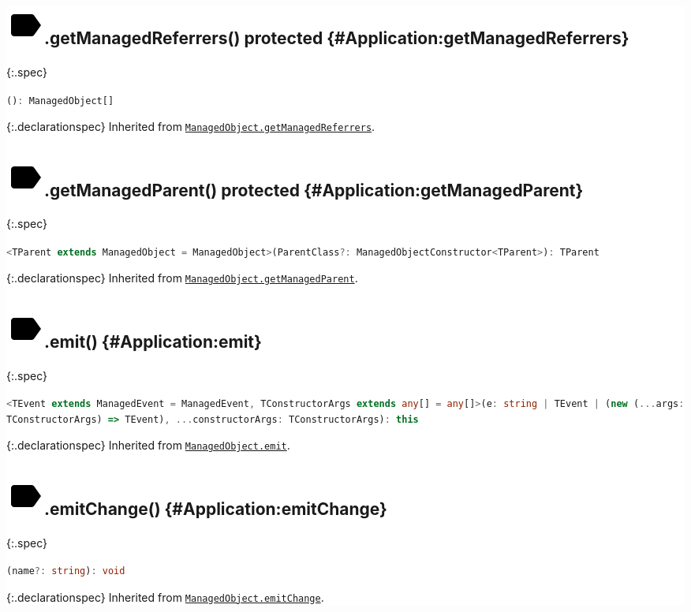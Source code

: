 
## ![](/assets/icons/spec-method.svg).getManagedReferrers() <span class="spec_tag">protected</span> {#Application:getManagedReferrers}
{:.spec}

```typescript
(): ManagedObject[]
```
{:.declarationspec}
Inherited from [`ManagedObject.getManagedReferrers`](./ManagedObject#ManagedObject:getManagedReferrers).



## ![](/assets/icons/spec-method.svg).getManagedParent() <span class="spec_tag">protected</span> {#Application:getManagedParent}
{:.spec}

```typescript
<TParent extends ManagedObject = ManagedObject>(ParentClass?: ManagedObjectConstructor<TParent>): TParent
```
{:.declarationspec}
Inherited from [`ManagedObject.getManagedParent`](./ManagedObject#ManagedObject:getManagedParent).



## ![](/assets/icons/spec-method.svg).emit() {#Application:emit}
{:.spec}

```typescript
<TEvent extends ManagedEvent = ManagedEvent, TConstructorArgs extends any[] = any[]>(e: string | TEvent | (new (...args: TConstructorArgs) => TEvent), ...constructorArgs: TConstructorArgs): this
```
{:.declarationspec}
Inherited from [`ManagedObject.emit`](./ManagedObject#ManagedObject:emit).



## ![](/assets/icons/spec-method.svg).emitChange() {#Application:emitChange}
{:.spec}

```typescript
(name?: string): void
```
{:.declarationspec}
Inherited from [`ManagedObject.emitChange`](./ManagedObject#ManagedObject:emitChange).

